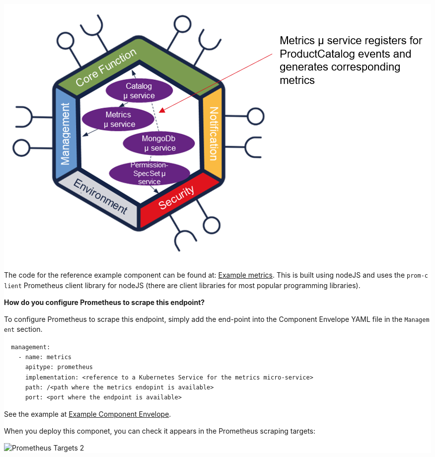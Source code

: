 ![Reference Example Metrics](./images/ReferenceExampleMetrics.png)

The code for the reference example component can be found at: [Example metrics](https://github.com/tmforum-oda/oda-ca-docs/blob/master/examples/ProductCatalog/registerAllEventsMicroservice/index.js). This is built using nodeJS and uses the `prom-client` Prometheus client library for nodeJS (there are client libraries for most popular programming libraries).

**How do you configure Prometheus to scrape this endpoint?** 

To configure Prometheus to scrape this endpoint, simply add the end-point into the Component Envelope YAML file in the `Management` section.

```
  management: 
    - name: metrics
      apitype: prometheus
      implementation: <reference to a Kubernetes Service for the metrics micro-service>
      path: /<path where the metrics endopint is available>
      port: <port where the endpoint is available>  
```

See the example at [Example Component Envelope](https://github.com/tmforum-oda/oda-ca-docs/blob/master/examples/ProductCatalog/productcatalog/templates/component-productcatalog.yaml).


When you deploy this componet, you can check it appears in the Prometheus scraping targets: 

![Prometheus Targets 2](./images/PrometheusTargets2.png)
